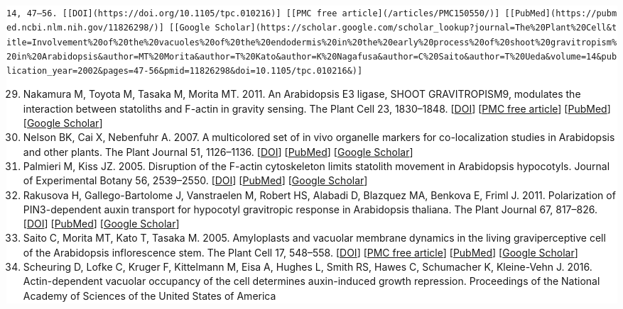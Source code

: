     14, 47–56. [[DOI](https://doi.org/10.1105/tpc.010216)] [[PMC free article](/articles/PMC150550/)] [[PubMed](https://pubmed.ncbi.nlm.nih.gov/11826298/)] [[Google Scholar](https://scholar.google.com/scholar_lookup?journal=The%20Plant%20Cell&title=Involvement%20of%20the%20vacuoles%20of%20the%20endodermis%20in%20the%20early%20process%20of%20shoot%20gravitropism%20in%20Arabidopsis&author=MT%20Morita&author=T%20Kato&author=K%20Nagafusa&author=C%20Saito&author=T%20Ueda&volume=14&publication_year=2002&pages=47-56&pmid=11826298&doi=10.1105/tpc.010216&)]
29. Nakamura M, Toyota M, Tasaka M, Morita MT.
    2011.
    An Arabidopsis E3 ligase, SHOOT GRAVITROPISM9, modulates the interaction between statoliths and F-actin in gravity sensing. The Plant Cell
    23, 1830–1848. [[DOI](https://doi.org/10.1105/tpc.110.079442)] [[PMC free article](/articles/PMC3123953/)] [[PubMed](https://pubmed.ncbi.nlm.nih.gov/21602290/)] [[Google Scholar](https://scholar.google.com/scholar_lookup?journal=The%20Plant%20Cell&title=An%20Arabidopsis%20E3%20ligase,%20SHOOT%20GRAVITROPISM9,%20modulates%20the%20interaction%20between%20statoliths%20and%20F-actin%20in%20gravity%20sensing&author=M%20Nakamura&author=M%20Toyota&author=M%20Tasaka&author=MT%20Morita&volume=23&publication_year=2011&pages=1830-1848&pmid=21602290&doi=10.1105/tpc.110.079442&)]
30. Nelson BK, Cai X, Nebenfuhr A.
    2007.
    A multicolored set of in vivo organelle markers for co-localization studies in Arabidopsis and other plants. The Plant Journal
    51, 1126–1136. [[DOI](https://doi.org/10.1111/j.1365-313X.2007.03212.x)] [[PubMed](https://pubmed.ncbi.nlm.nih.gov/17666025/)] [[Google Scholar](https://scholar.google.com/scholar_lookup?journal=The%20Plant%20Journal&title=A%20multicolored%20set%20of%20in%20vivo%20organelle%20markers%20for%20co-localization%20studies%20in%20Arabidopsis%20and%20other%20plants&author=BK%20Nelson&author=X%20Cai&author=A%20Nebenfuhr&volume=51&publication_year=2007&pages=1126-1136&pmid=17666025&doi=10.1111/j.1365-313X.2007.03212.x&)]
31. Palmieri M, Kiss JZ.
    2005.
    Disruption of the F-actin cytoskeleton limits statolith movement in Arabidopsis hypocotyls. Journal of Experimental Botany
    56, 2539–2550. [[DOI](https://doi.org/10.1093/jxb/eri248)] [[PubMed](https://pubmed.ncbi.nlm.nih.gov/16061504/)] [[Google Scholar](https://scholar.google.com/scholar_lookup?journal=Journal%20of%20Experimental%20Botany&title=Disruption%20of%20the%20F-actin%20cytoskeleton%20limits%20statolith%20movement%20in%20Arabidopsis%20hypocotyls&author=M%20Palmieri&author=JZ%20Kiss&volume=56&publication_year=2005&pages=2539-2550&pmid=16061504&doi=10.1093/jxb/eri248&)]
32. Rakusova H, Gallego-Bartolome J, Vanstraelen M, Robert HS, Alabadi D, Blazquez MA, Benkova E, Friml J.
    2011.
    Polarization of PIN3-dependent auxin transport for hypocotyl gravitropic response in Arabidopsis thaliana. The Plant Journal
    67, 817–826. [[DOI](https://doi.org/10.1111/j.1365-313X.2011.04636.x)] [[PubMed](https://pubmed.ncbi.nlm.nih.gov/21569134/)] [[Google Scholar](https://scholar.google.com/scholar_lookup?journal=The%20Plant%20Journal&title=Polarization%20of%20PIN3-dependent%20auxin%20transport%20for%20hypocotyl%20gravitropic%20response%20in%20Arabidopsis%20thaliana&author=H%20Rakusova&author=J%20Gallego-Bartolome&author=M%20Vanstraelen&author=HS%20Robert&author=D%20Alabadi&volume=67&publication_year=2011&pages=817-826&pmid=21569134&doi=10.1111/j.1365-313X.2011.04636.x&)]
33. Saito C, Morita MT, Kato T, Tasaka M.
    2005.
    Amyloplasts and vacuolar membrane dynamics in the living graviperceptive cell of the Arabidopsis inflorescence stem. The Plant Cell
    17, 548–558. [[DOI](https://doi.org/10.1105/tpc.104.026138)] [[PMC free article](/articles/PMC548825/)] [[PubMed](https://pubmed.ncbi.nlm.nih.gov/15689424/)] [[Google Scholar](https://scholar.google.com/scholar_lookup?journal=The%20Plant%20Cell&title=Amyloplasts%20and%20vacuolar%20membrane%20dynamics%20in%20the%20living%20graviperceptive%20cell%20of%20the%20Arabidopsis%20inflorescence%20stem&author=C%20Saito&author=MT%20Morita&author=T%20Kato&author=M%20Tasaka&volume=17&publication_year=2005&pages=548-558&pmid=15689424&doi=10.1105/tpc.104.026138&)]
34. Scheuring D, Lofke C, Kruger F, Kittelmann M, Eisa A, Hughes L, Smith RS, Hawes C, Schumacher K, Kleine-Vehn J.
    2016.
    Actin-dependent vacuolar occupancy of the cell determines auxin-induced growth repression. Proceedings of the National Academy of Sciences of the United States of America
